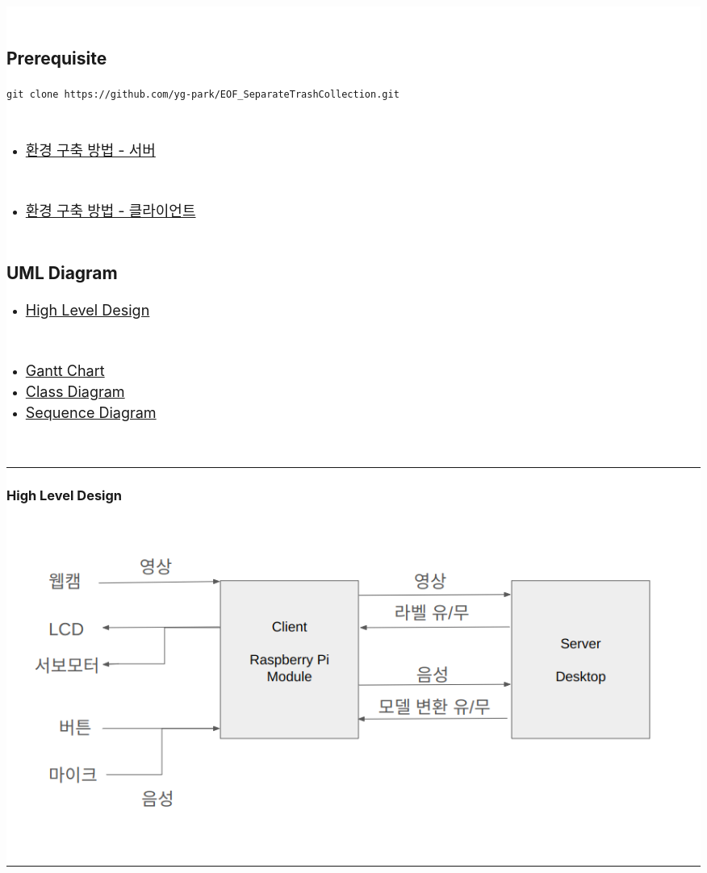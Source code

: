 <br>


## Prerequisite

```shell
git clone https://github.com/yg-park/EOF_SeparateTrashCollection.git
```
<br>

 - <font size="+1">[환경 구축 방법 - 서버](EOF_TRASH_SERVER/README.md#top)</font>
 <br>

 - <font size="+1">[환경 구축 방법 - 클라이언트](EOF_TRASH_CLIENT/README.md#top)</font>
<br><br>


## UML Diagram
 - <font size="+1">[High Level Design](#high-level-design)</font>
 <br>

 - <font size="+1">[Gantt Chart](#gantt-chart)</font>
 - <font size="+1">[Class Diagram](#class-diagram)</font>
 - <font size="+1">[Sequence Diagram](#sequence-diagram)</font>
<br><br><br>
---


### High Level Design
![High Level Design](./Documents/Design/SW/HighLevelDesign/high_level_design.png)
<br>

---